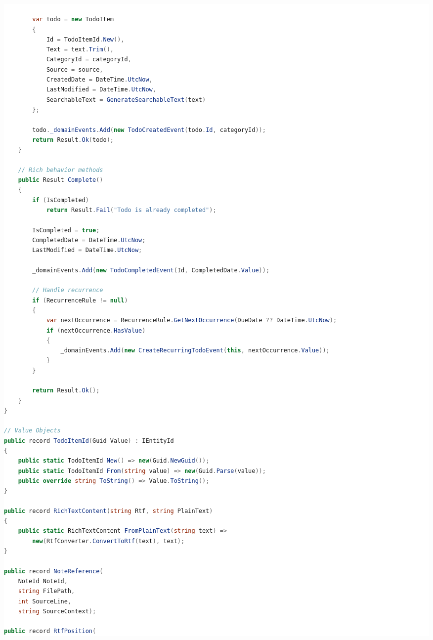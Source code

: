 ```csharp
            
        var todo = new TodoItem
        {
            Id = TodoItemId.New(),
            Text = text.Trim(),
            CategoryId = categoryId,
            Source = source,
            CreatedDate = DateTime.UtcNow,
            LastModified = DateTime.UtcNow,
            SearchableText = GenerateSearchableText(text)
        };
        
        todo._domainEvents.Add(new TodoCreatedEvent(todo.Id, categoryId));
        return Result.Ok(todo);
    }
    
    // Rich behavior methods
    public Result Complete()
    {
        if (IsCompleted)
            return Result.Fail("Todo is already completed");
            
        IsCompleted = true;
        CompletedDate = DateTime.UtcNow;
        LastModified = DateTime.UtcNow;
        
        _domainEvents.Add(new TodoCompletedEvent(Id, CompletedDate.Value));
        
        // Handle recurrence
        if (RecurrenceRule != null)
        {
            var nextOccurrence = RecurrenceRule.GetNextOccurrence(DueDate ?? DateTime.UtcNow);
            if (nextOccurrence.HasValue)
            {
                _domainEvents.Add(new CreateRecurringTodoEvent(this, nextOccurrence.Value));
            }
        }
        
        return Result.Ok();
    }
}

// Value Objects
public record TodoItemId(Guid Value) : IEntityId
{
    public static TodoItemId New() => new(Guid.NewGuid());
    public static TodoItemId From(string value) => new(Guid.Parse(value));
    public override string ToString() => Value.ToString();
}

public record RichTextContent(string Rtf, string PlainText)
{
    public static RichTextContent FromPlainText(string text) => 
        new(RtfConverter.ConvertToRtf(text), text);
}

public record NoteReference(
    NoteId NoteId,
    string FilePath,
    int SourceLine,
    string SourceContext);
    
public record RtfPosition(
```